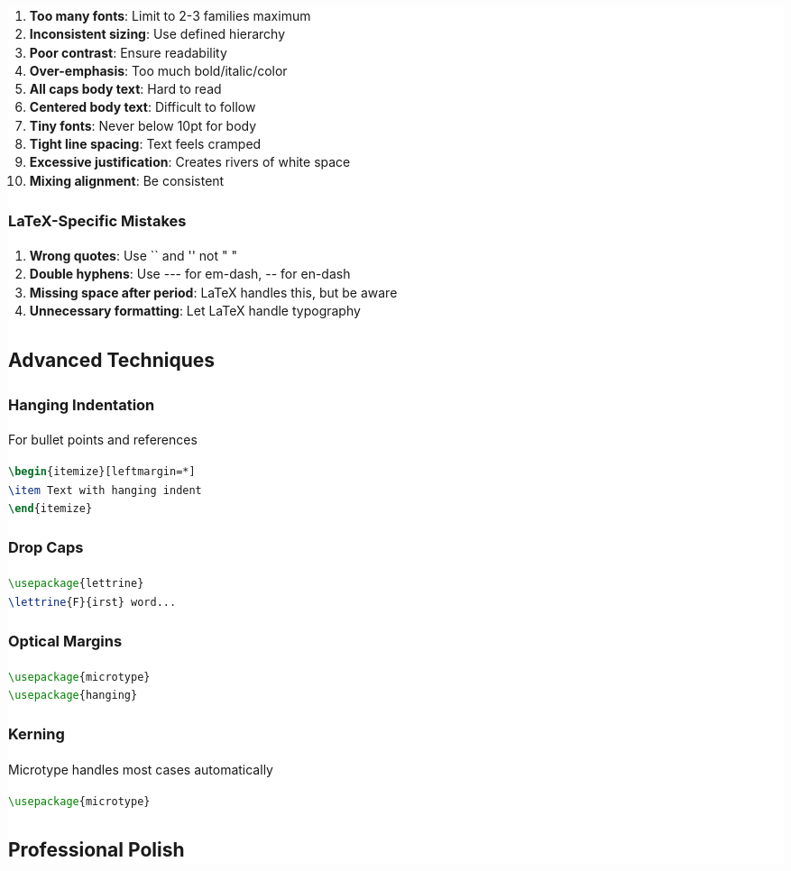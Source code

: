 1. **Too many fonts**: Limit to 2-3 families maximum
2. **Inconsistent sizing**: Use defined hierarchy
3. **Poor contrast**: Ensure readability
4. **Over-emphasis**: Too much bold/italic/color
5. **All caps body text**: Hard to read
6. **Centered body text**: Difficult to follow
7. **Tiny fonts**: Never below 10pt for body
8. **Tight line spacing**: Text feels cramped
9. **Excessive justification**: Creates rivers of white space
10. **Mixing alignment**: Be consistent

### LaTeX-Specific Mistakes

1. **Wrong quotes**: Use `` and '' not " "
2. **Double hyphens**: Use --- for em-dash, -- for en-dash
3. **Missing space after period**: LaTeX handles this, but be aware
4. **Unnecessary formatting**: Let LaTeX handle typography

## Advanced Techniques

### Hanging Indentation

For bullet points and references

```latex
\begin{itemize}[leftmargin=*]
\item Text with hanging indent
\end{itemize}
```

### Drop Caps

```latex
\usepackage{lettrine}
\lettrine{F}{irst} word...
```

### Optical Margins

```latex
\usepackage{microtype}
\usepackage{hanging}
```

### Kerning

Microtype handles most cases automatically

```latex
\usepackage{microtype}
```

## Professional Polish
